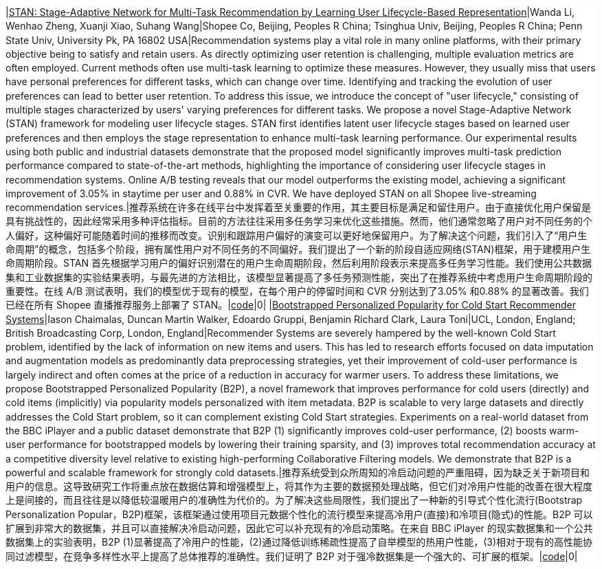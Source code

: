 |[STAN: Stage-Adaptive Network for Multi-Task Recommendation by Learning User Lifecycle-Based Representation](https://doi.org/10.1145/3604915.3608796)|Wanda Li, Wenhao Zheng, Xuanji Xiao, Suhang Wang|Shopee Co, Beijing, Peoples R China; Tsinghua Univ, Beijing, Peoples R China; Penn State Univ, University Pk, PA 16802 USA|Recommendation systems play a vital role in many online platforms, with their primary objective being to satisfy and retain users. As directly optimizing user retention is challenging, multiple evaluation metrics are often employed. Current methods often use multi-task learning to optimize these measures. However, they usually miss that users have personal preferences for different tasks, which can change over time. Identifying and tracking the evolution of user preferences can lead to better user retention. To address this issue, we introduce the concept of "user lifecycle," consisting of multiple stages characterized by users' varying preferences for different tasks. We propose a novel Stage-Adaptive Network (STAN) framework for modeling user lifecycle stages. STAN first identifies latent user lifecycle stages based on learned user preferences and then employs the stage representation to enhance multi-task learning performance. Our experimental results using both public and industrial datasets demonstrate that the proposed model significantly improves multi-task prediction performance compared to state-of-the-art methods, highlighting the importance of considering user lifecycle stages in recommendation systems. Online A/B testing reveals that our model outperforms the existing model, achieving a significant improvement of 3.05% in staytime per user and 0.88% in CVR. We have deployed STAN on all Shopee live-streaming recommendation services.|推荐系统在许多在线平台中发挥着至关重要的作用，其主要目标是满足和留住用户。由于直接优化用户保留是具有挑战性的，因此经常采用多种评估指标。目前的方法往往采用多任务学习来优化这些措施。然而，他们通常忽略了用户对不同任务的个人偏好，这种偏好可能随着时间的推移而改变。识别和跟踪用户偏好的演变可以更好地保留用户。为了解决这个问题，我们引入了“用户生命周期”的概念，包括多个阶段，拥有属性用户对不同任务的不同偏好。我们提出了一个新的阶段自适应网络(STAN)框架，用于建模用户生命周期阶段。STAN 首先根据学习用户的偏好识别潜在的用户生命周期阶段，然后利用阶段表示来提高多任务学习性能。我们使用公共数据集和工业数据集的实验结果表明，与最先进的方法相比，该模型显著提高了多任务预测性能，突出了在推荐系统中考虑用户生命周期阶段的重要性。在线 A/B 测试表明，我们的模型优于现有的模型，在每个用户的停留时间和 CVR 分别达到了3.05% 和0.88% 的显著改善。我们已经在所有 Shopee 直播推荐服务上部署了 STAN。|[code](https://paperswithcode.com/search?q_meta=&q_type=&q=STAN:+Stage-Adaptive+Network+for+Multi-Task+Recommendation+by+Learning+User+Lifecycle-Based+Representation)|0|
|[Bootstrapped Personalized Popularity for Cold Start Recommender Systems](https://doi.org/10.1145/3604915.3608820)|Iason Chaimalas, Duncan Martin Walker, Edoardo Gruppi, Benjamin Richard Clark, Laura Toni|UCL, London, England; British Broadcasting Corp, London, England|Recommender Systems are severely hampered by the well-known Cold Start problem, identified by the lack of information on new items and users. This has led to research efforts focused on data imputation and augmentation models as predominantly data preprocessing strategies, yet their improvement of cold-user performance is largely indirect and often comes at the price of a reduction in accuracy for warmer users. To address these limitations, we propose Bootstrapped Personalized Popularity (B2P), a novel framework that improves performance for cold users (directly) and cold items (implicitly) via popularity models personalized with item metadata. B2P is scalable to very large datasets and directly addresses the Cold Start problem, so it can complement existing Cold Start strategies. Experiments on a real-world dataset from the BBC iPlayer and a public dataset demonstrate that B2P (1) significantly improves cold-user performance, (2) boosts warm-user performance for bootstrapped models by lowering their training sparsity, and (3) improves total recommendation accuracy at a competitive diversity level relative to existing high-performing Collaborative Filtering models. We demonstrate that B2P is a powerful and scalable framework for strongly cold datasets.|推荐系统受到众所周知的冷启动问题的严重阻碍，因为缺乏关于新项目和用户的信息。这导致研究工作将重点放在数据估算和增强模型上，将其作为主要的数据预处理战略，但它们对冷用户性能的改善在很大程度上是间接的，而且往往是以降低较温暖用户的准确性为代价的。为了解决这些局限性，我们提出了一种新的引导式个性化流行(Bootstrap Personalization Popular，B2P)框架，该框架通过使用项目元数据个性化的流行模型来提高冷用户(直接)和冷项目(隐式)的性能。B2P 可以扩展到非常大的数据集，并且可以直接解决冷启动问题，因此它可以补充现有的冷启动策略。在来自 BBC iPlayer 的现实数据集和一个公共数据集上的实验表明，B2P (1)显著提高了冷用户的性能，(2)通过降低训练稀疏性提高了自举模型的热用户性能，(3)相对于现有的高性能协同过滤模型，在竞争多样性水平上提高了总体推荐的准确性。我们证明了 B2P 对于强冷数据集是一个强大的、可扩展的框架。|[code](https://paperswithcode.com/search?q_meta=&q_type=&q=Bootstrapped+Personalized+Popularity+for+Cold+Start+Recommender+Systems)|0|